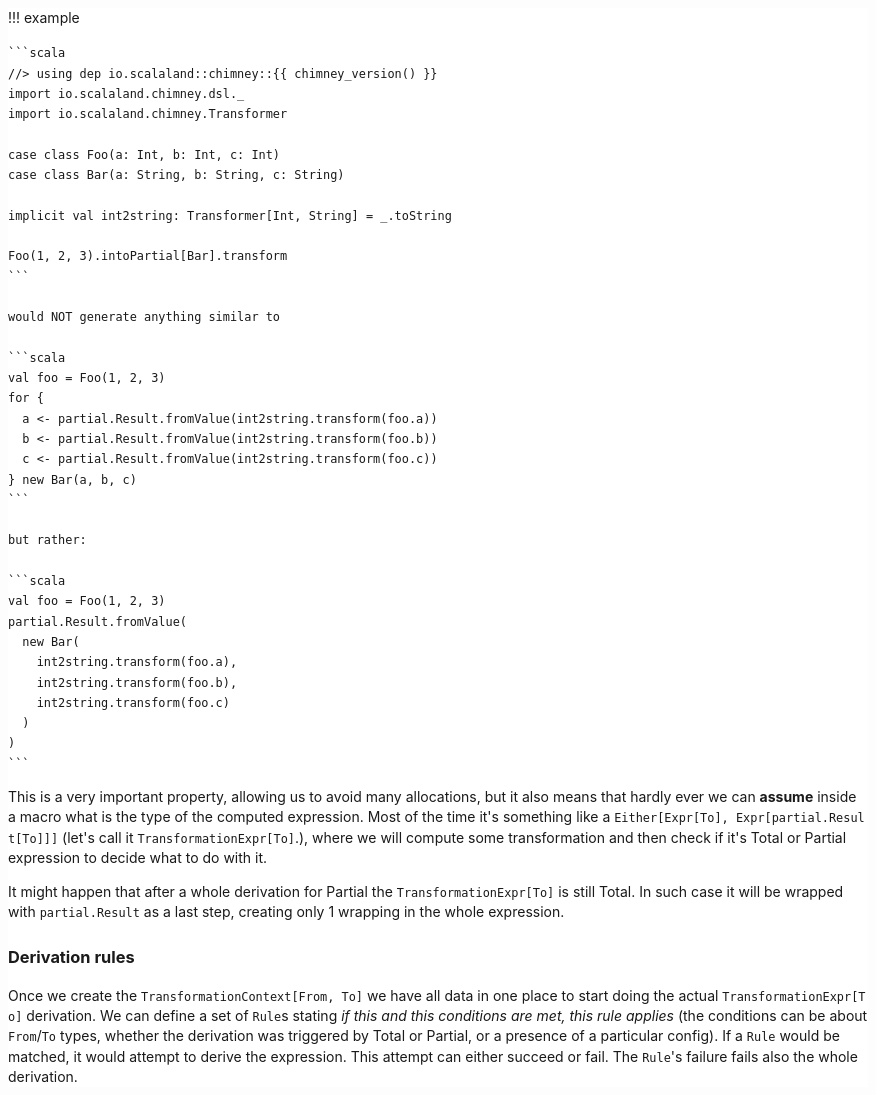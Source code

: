 !!! example

    ```scala
    //> using dep io.scalaland::chimney::{{ chimney_version() }}
    import io.scalaland.chimney.dsl._
    import io.scalaland.chimney.Transformer

    case class Foo(a: Int, b: Int, c: Int)
    case class Bar(a: String, b: String, c: String)

    implicit val int2string: Transformer[Int, String] = _.toString

    Foo(1, 2, 3).intoPartial[Bar].transform
    ```
    
    would NOT generate anything similar to
    
    ```scala
    val foo = Foo(1, 2, 3)
    for {
      a <- partial.Result.fromValue(int2string.transform(foo.a))
      b <- partial.Result.fromValue(int2string.transform(foo.b))
      c <- partial.Result.fromValue(int2string.transform(foo.c))
    } new Bar(a, b, c)
    ```
    
    but rather:
    
    ```scala
    val foo = Foo(1, 2, 3)
    partial.Result.fromValue(
      new Bar(
        int2string.transform(foo.a),
        int2string.transform(foo.b),
        int2string.transform(foo.c)
      )
    )
    ```

This is a very important property, allowing us to avoid many allocations, but it also means that hardly ever we can
**assume** inside a macro what is the type of the computed expression. Most of the time it's something like a
`Either[Expr[To], Expr[partial.Result[To]]]` (let's call it `TransformationExpr[To]`.), where we will compute some
transformation and then check if it's Total or Partial expression to decide what to do with it. 

It might happen that after a whole derivation for Partial the `TransformationExpr[To]` is still Total. In such case
it will be wrapped with `partial.Result` as a last step, creating only 1 wrapping in the whole expression. 

### Derivation rules

Once we create the `TransformationContext[From, To]` we have all data in one place to start doing the actual
`TransformationExpr[To]` derivation. We can define a set of `Rule`s stating
_if this and this conditions are met, this rule applies_ (the conditions can be about `From`/`To` types, whether
the derivation was triggered by Total or Partial, or a presence of a particular config). If a `Rule` would be matched,
it would attempt to derive the expression. This attempt can either succeed or fail. The `Rule`'s failure fails also
the whole derivation.
